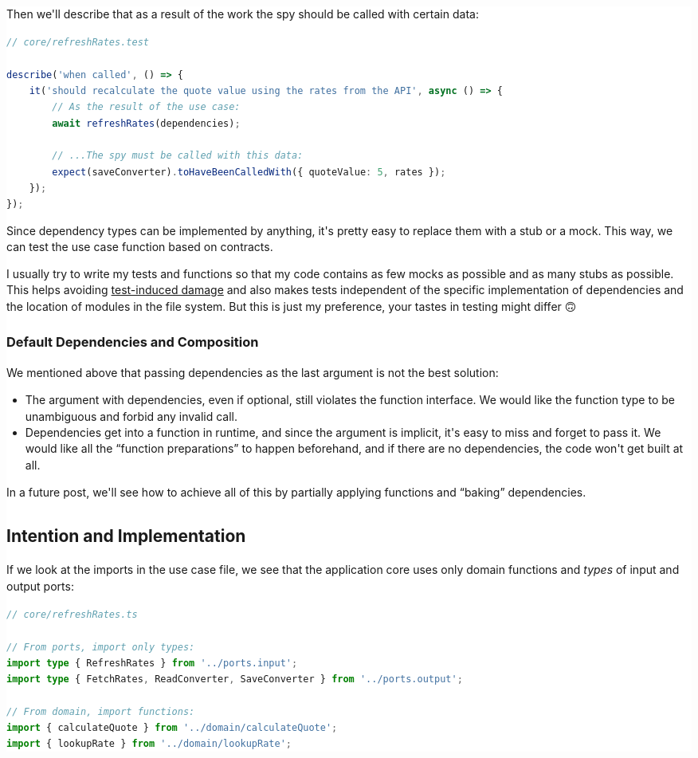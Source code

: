 Then we'll describe that as a result of the work the spy should be called with certain data:

```ts
// core/refreshRates.test

describe('when called', () => {
	it('should recalculate the quote value using the rates from the API', async () => {
		// As the result of the use case:
		await refreshRates(dependencies);

		// ...The spy must be called with this data:
		expect(saveConverter).toHaveBeenCalledWith({ quoteValue: 5, rates });
	});
});
```

Since dependency types can be implemented by anything, it's pretty easy to replace them with a stub or a mock. This way, we can test the use case function based on contracts.

I usually try to write my tests and functions so that my code contains as few mocks as possible and as many stubs as possible. This helps avoiding [test-induced damage](https://dhh.dk/2014/test-induced-design-damage.html) and also makes tests independent of the specific implementation of dependencies and the location of modules in the file system. But this is just my preference, your tastes in testing might differ 🙃

### Default Dependencies and Composition

We mentioned above that passing dependencies as the last argument is not the best solution:

- The argument with dependencies, even if optional, still violates the function interface. We would like the function type to be unambiguous and forbid any invalid call.
- Dependencies get into a function in runtime, and since the argument is implicit, it's easy to miss and forget to pass it. We would like all the “function preparations” to happen beforehand, and if there are no dependencies, the code won't get built at all.

In a future post, we'll see how to achieve all of this by partially applying functions and “baking” dependencies.

## Intention and Implementation

If we look at the imports in the use case file, we see that the application core uses only domain functions and _types_ of input and output ports:

```ts
// core/refreshRates.ts

// From ports, import only types:
import type { RefreshRates } from '../ports.input';
import type { FetchRates, ReadConverter, SaveConverter } from '../ports.output';

// From domain, import functions:
import { calculateQuote } from '../domain/calculateQuote';
import { lookupRate } from '../domain/lookupRate';
```
